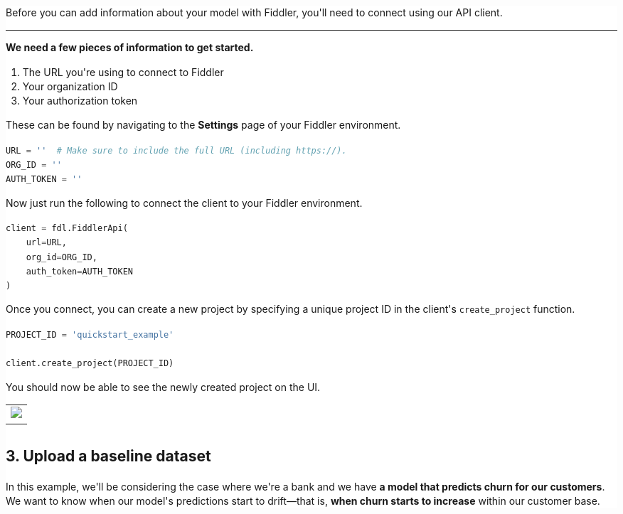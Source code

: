 Before you can add information about your model with Fiddler, you'll need to connect using our API client.


---


**We need a few pieces of information to get started.**
1. The URL you're using to connect to Fiddler
2. Your organization ID
3. Your authorization token

These can be found by navigating to the **Settings** page of your Fiddler environment.


```python
URL = ''  # Make sure to include the full URL (including https://).
ORG_ID = ''
AUTH_TOKEN = ''
```

Now just run the following to connect the client to your Fiddler environment.


```python
client = fdl.FiddlerApi(
    url=URL, 
    org_id=ORG_ID, 
    auth_token=AUTH_TOKEN
)
```

Once you connect, you can create a new project by specifying a unique project ID in the client's `create_project` function.


```python
PROJECT_ID = 'quickstart_example'

client.create_project(PROJECT_ID)
```

You should now be able to see the newly created project on the UI.

<table>
    <tr>
        <td>
            <img src="https://raw.githubusercontent.com/fiddler-labs/fiddler-examples/main/quickstart/images/simple_monitoring_1.png" />
        </td>
    </tr>
</table>

## 3. Upload a baseline dataset

In this example, we'll be considering the case where we're a bank and we have **a model that predicts churn for our customers**.  
We want to know when our model's predictions start to drift—that is, **when churn starts to increase** within our customer base.
  